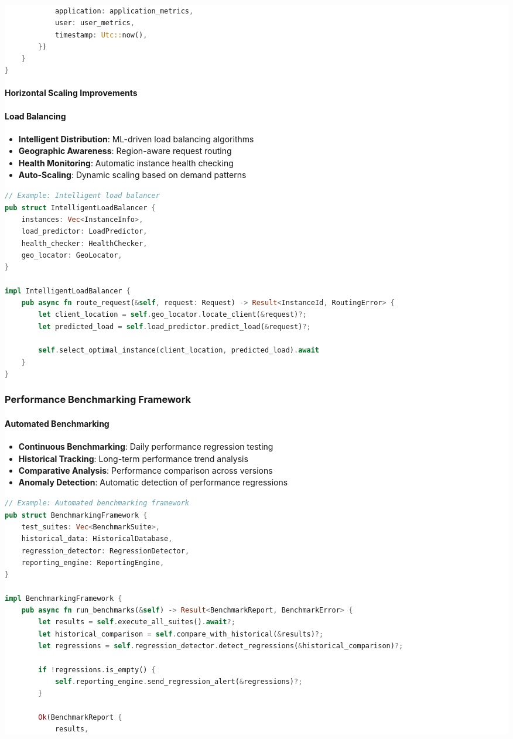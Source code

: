 ```rust
            application: application_metrics,
            user: user_metrics,
            timestamp: Utc::now(),
        })
    }
}
```

#### Horizontal Scaling Improvements

#### Load Balancing
- **Intelligent Distribution**: ML-driven load balancing algorithms
- **Geographic Awareness**: Region-aware request routing
- **Health Monitoring**: Automatic instance health checking
- **Auto-Scaling**: Dynamic scaling based on demand patterns

```rust
// Example: Intelligent load balancer
pub struct IntelligentLoadBalancer {
    instances: Vec<InstanceInfo>,
    load_predictor: LoadPredictor,
    health_checker: HealthChecker,
    geo_locator: GeoLocator,
}

impl IntelligentLoadBalancer {
    pub async fn route_request(&self, request: Request) -> Result<InstanceId, RoutingError> {
        let client_location = self.geo_locator.locate_client(&request)?;
        let predicted_load = self.load_predictor.predict_load(&request)?;

        self.select_optimal_instance(client_location, predicted_load).await
    }
}
```

### Performance Benchmarking Framework

#### Automated Benchmarking
- **Continuous Benchmarking**: Daily performance regression testing
- **Historical Tracking**: Long-term performance trend analysis
- **Comparative Analysis**: Performance comparison across versions
- **Anomaly Detection**: Automatic detection of performance regressions

```rust
// Example: Automated benchmarking framework
pub struct BenchmarkingFramework {
    test_suites: Vec<BenchmarkSuite>,
    historical_data: HistoricalDatabase,
    regression_detector: RegressionDetector,
    reporting_engine: ReportingEngine,
}

impl BenchmarkingFramework {
    pub async fn run_benchmarks(&self) -> Result<BenchmarkReport, BenchmarkError> {
        let results = self.execute_all_suites().await?;
        let historical_comparison = self.compare_with_historical(&results)?;
        let regressions = self.regression_detector.detect_regressions(&historical_comparison)?;

        if !regressions.is_empty() {
            self.reporting_engine.send_regression_alert(&regressions)?;
        }

        Ok(BenchmarkReport {
            results,
```